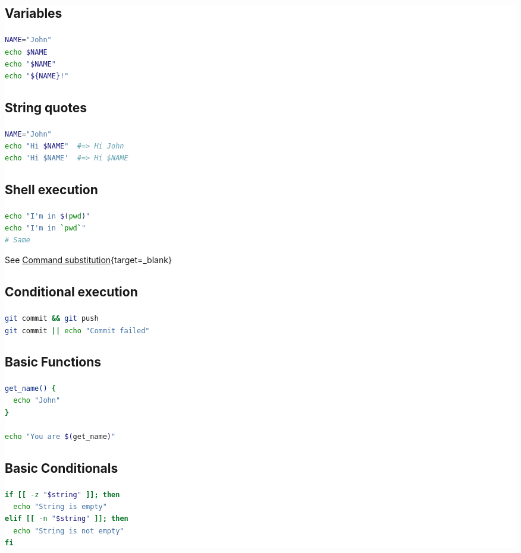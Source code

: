 ## Variables

```bash
NAME="John"
echo $NAME
echo "$NAME"
echo "${NAME}!"
```

## String quotes

```bash
NAME="John"
echo "Hi $NAME"  #=> Hi John
echo 'Hi $NAME'  #=> Hi $NAME
```

## Shell execution

```bash
echo "I'm in $(pwd)"
echo "I'm in `pwd`"
# Same
```

See [Command substitution](https://wiki.bash-hackers.org/syntax/expansion/cmdsubst){target=_blank}

## Conditional execution

```bash
git commit && git push
git commit || echo "Commit failed"
```

## Basic Functions

```bash
get_name() {
  echo "John"
}

echo "You are $(get_name)"
```

## Basic Conditionals

```bash
if [[ -z "$string" ]]; then
  echo "String is empty"
elif [[ -n "$string" ]]; then
  echo "String is not empty"
fi
```

